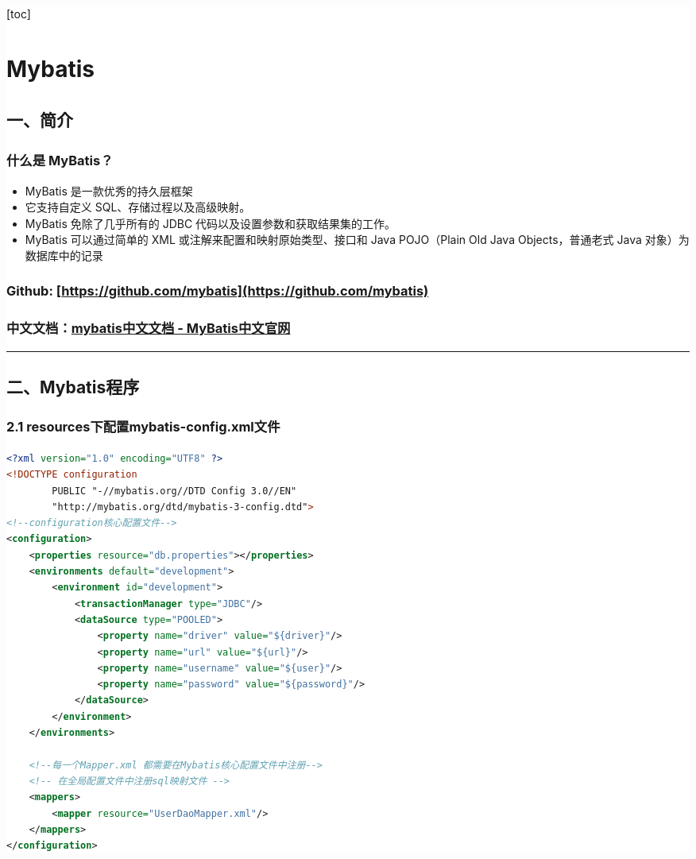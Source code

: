 [toc]

# Mybatis


## 一、简介

### 什么是 MyBatis？

+ MyBatis 是一款优秀的持久层框架
+ 它支持自定义 SQL、存储过程以及高级映射。
+ MyBatis 免除了几乎所有的 JDBC 代码以及设置参数和获取结果集的工作。
+ MyBatis 可以通过简单的 XML 或注解来配置和映射原始类型、接口和 Java POJO（Plain Old Java Objects，普通老式 Java 对象）为数据库中的记录

### Github: [https://github.com/mybatis](https://github.com/mybatis)

### 中文文档：[mybatis中文文档 - MyBatis中文官网](http://www.mybatis.cn/archives/789.html)

---





## 二、Mybatis程序

### 2.1 resources下配置mybatis-config.xml文件

```xml
<?xml version="1.0" encoding="UTF8" ?>
<!DOCTYPE configuration
        PUBLIC "-//mybatis.org//DTD Config 3.0//EN"
        "http://mybatis.org/dtd/mybatis-3-config.dtd">
<!--configuration核心配置文件-->
<configuration>
    <properties resource="db.properties"></properties>
    <environments default="development">
        <environment id="development">
            <transactionManager type="JDBC"/>
            <dataSource type="POOLED">
                <property name="driver" value="${driver}"/>
                <property name="url" value="${url}"/>
                <property name="username" value="${user}"/>
                <property name="password" value="${password}"/>
            </dataSource>
        </environment>
    </environments>

    <!--每一个Mapper.xml 都需要在Mybatis核心配置文件中注册-->
    <!-- 在全局配置文件中注册sql映射文件 -->
    <mappers>
        <mapper resource="UserDaoMapper.xml"/>
    </mappers>
</configuration>
```
